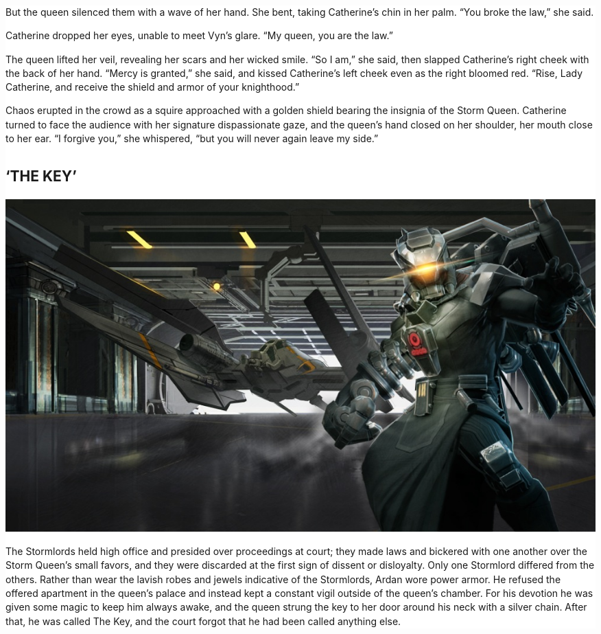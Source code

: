 But the queen silenced them with a wave of her hand. She bent, taking Catherine’s chin in her palm. “You broke the law,” she said.

Catherine dropped her eyes, unable to meet Vyn’s glare. “My queen, you are the law.”

The queen lifted her veil, revealing her scars and her wicked smile. “So I am,” she said, then slapped Catherine’s right cheek with the back of her hand. “Mercy is granted,” she said, and kissed Catherine’s left cheek even as the right bloomed red. “Rise, Lady Catherine, and receive the shield and armor of your knighthood.”

Chaos erupted in the crowd as a squire approached with a golden shield bearing the insignia of the Storm Queen. Catherine turned to face the audience with her signature dispassionate gaze, and the queen’s hand closed on her shoulder, her mouth close to her ear. “I forgive you,” she whispered, “but you will never again leave my side.”

## ‘THE KEY’

![](../../.gitbook/assets/image%20%28369%29.png)

The Stormlords held high office and presided over proceedings at court; they made laws and bickered with one another over the Storm Queen’s small favors, and they were discarded at the first sign of dissent or disloyalty. Only one Stormlord differed from the others. Rather than wear the lavish robes and jewels indicative of the Stormlords, Ardan wore power armor. He refused the offered apartment in the queen’s palace and instead kept a constant vigil outside of the queen’s chamber. For his devotion he was given some magic to keep him always awake, and the queen strung the key to her door around his neck with a silver chain. After that, he was called The Key, and the court forgot that he had been called anything else.
